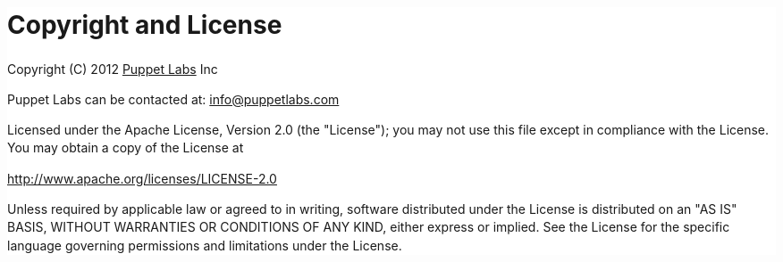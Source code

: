 # Copyright and License

Copyright (C) 2012 [Puppet Labs](https://www.puppetlabs.com/) Inc

Puppet Labs can be contacted at: info@puppetlabs.com

Licensed under the Apache License, Version 2.0 (the "License");
you may not use this file except in compliance with the License.
You may obtain a copy of the License at

  http://www.apache.org/licenses/LICENSE-2.0

Unless required by applicable law or agreed to in writing, software
distributed under the License is distributed on an "AS IS" BASIS,
WITHOUT WARRANTIES OR CONDITIONS OF ANY KIND, either express or implied.
See the License for the specific language governing permissions and
limitations under the License.